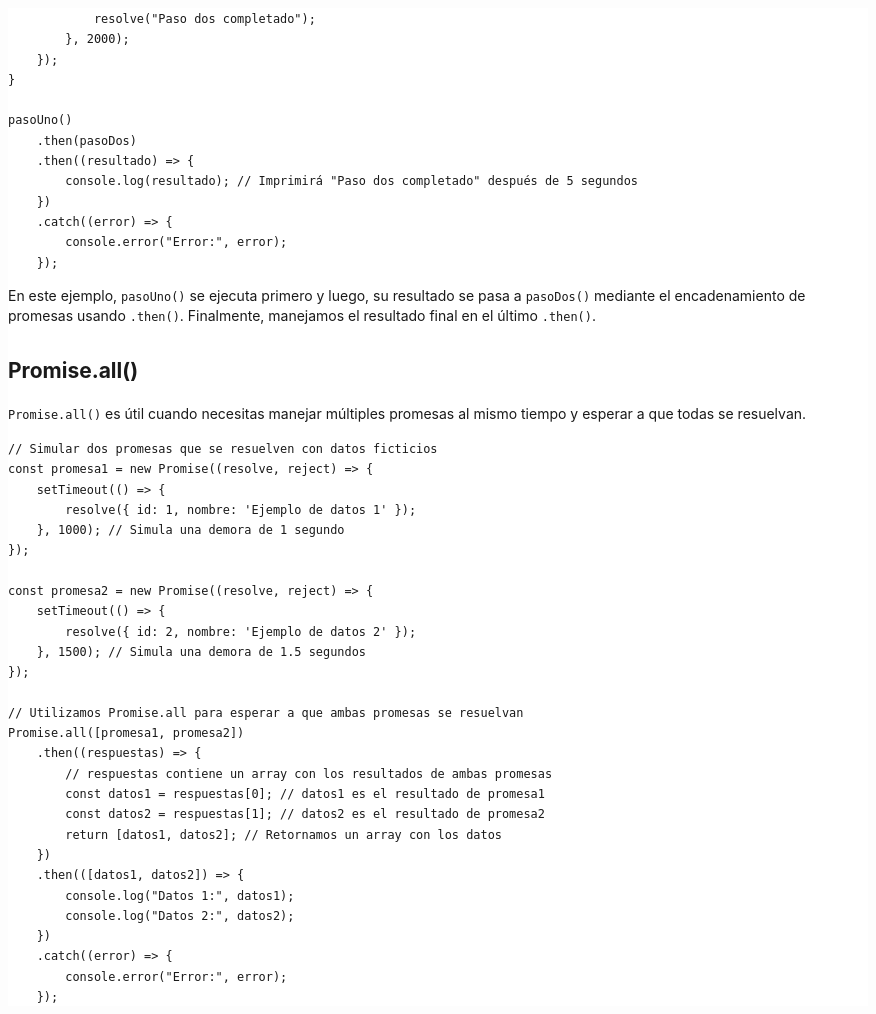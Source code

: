 ```
            resolve("Paso dos completado");
        }, 2000);
    });
}

pasoUno()
    .then(pasoDos)
    .then((resultado) => {
        console.log(resultado); // Imprimirá "Paso dos completado" después de 5 segundos
    })
    .catch((error) => {
        console.error("Error:", error);
    });
```

En este ejemplo, `pasoUno()` se ejecuta primero y luego, su resultado se pasa a `pasoDos()` mediante el encadenamiento de promesas usando `.then()`. Finalmente, manejamos el resultado final en el último `.then()`.

## Promise.all()

`Promise.all()` es útil cuando necesitas manejar múltiples promesas al mismo tiempo y esperar a que todas se resuelvan.

```
// Simular dos promesas que se resuelven con datos ficticios
const promesa1 = new Promise((resolve, reject) => {
    setTimeout(() => {
        resolve({ id: 1, nombre: 'Ejemplo de datos 1' });
    }, 1000); // Simula una demora de 1 segundo
});

const promesa2 = new Promise((resolve, reject) => {
    setTimeout(() => {
        resolve({ id: 2, nombre: 'Ejemplo de datos 2' });
    }, 1500); // Simula una demora de 1.5 segundos
});

// Utilizamos Promise.all para esperar a que ambas promesas se resuelvan
Promise.all([promesa1, promesa2])
    .then((respuestas) => {
        // respuestas contiene un array con los resultados de ambas promesas
        const datos1 = respuestas[0]; // datos1 es el resultado de promesa1
        const datos2 = respuestas[1]; // datos2 es el resultado de promesa2
        return [datos1, datos2]; // Retornamos un array con los datos
    })
    .then(([datos1, datos2]) => {
        console.log("Datos 1:", datos1);
        console.log("Datos 2:", datos2);
    })
    .catch((error) => {
        console.error("Error:", error);
    });

```
